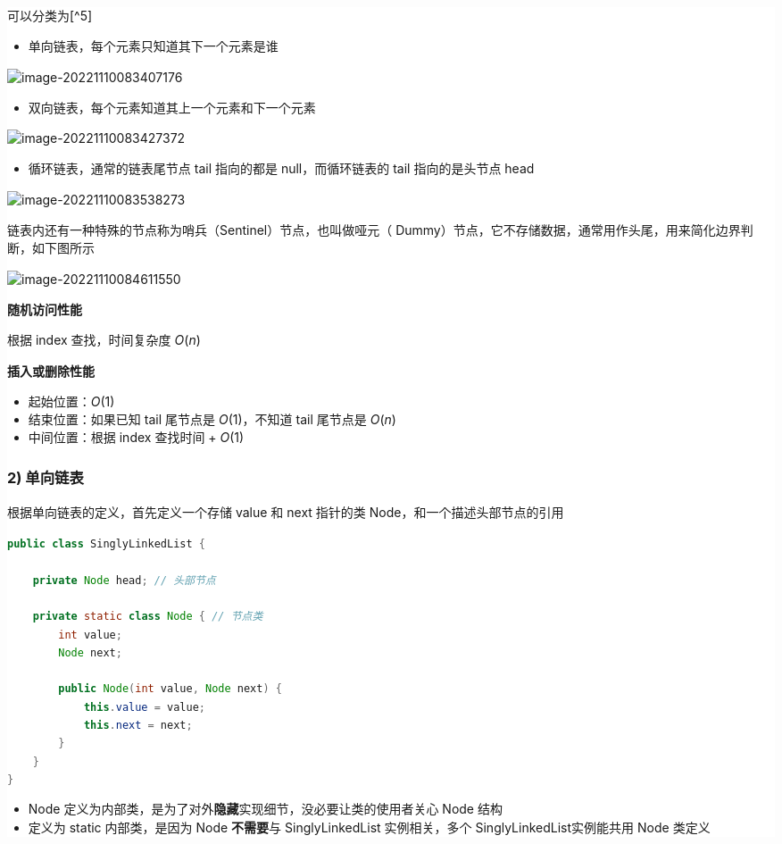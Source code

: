   

  可以分类为[^5]

  * 单向链表，每个元素只知道其下一个元素是谁

  ![image-20221110083407176](F:/Java学习/数据结构/文档/文档/imgs/image-20221110083407176.png)

  * 双向链表，每个元素知道其上一个元素和下一个元素

  ![image-20221110083427372](F:/Java学习/数据结构/文档/文档/imgs/image-20221110083427372.png)

  * 循环链表，通常的链表尾节点 tail 指向的都是 null，而循环链表的 tail 指向的是头节点 head

  ![image-20221110083538273](F:/Java学习/数据结构/文档/文档/imgs/image-20221110083538273.png)

  

  链表内还有一种特殊的节点称为哨兵（Sentinel）节点，也叫做哑元（ Dummy）节点，它不存储数据，通常用作头尾，用来简化边界判断，如下图所示

  ![image-20221110084611550](F:/Java学习/数据结构/文档/文档/imgs/image-20221110084611550.png)

  

  **随机访问性能**

  根据 index 查找，时间复杂度 $O(n)$

  **插入或删除性能**

  * 起始位置：$O(1)$
  * 结束位置：如果已知 tail 尾节点是 $O(1)$，不知道 tail 尾节点是 $O(n)$
  * 中间位置：根据 index 查找时间 + $O(1)$

  

  ### 2) 单向链表

  根据单向链表的定义，首先定义一个存储 value 和 next 指针的类 Node，和一个描述头部节点的引用

  ```java
  public class SinglyLinkedList {
      
      private Node head; // 头部节点
      
      private static class Node { // 节点类
          int value;
          Node next;
  
          public Node(int value, Node next) {
              this.value = value;
              this.next = next;
          }
      }
  }
  ```

  * Node 定义为内部类，是为了对外**隐藏**实现细节，没必要让类的使用者关心 Node 结构
  * 定义为 static 内部类，是因为 Node **不需要**与 SinglyLinkedList 实例相关，多个 SinglyLinkedList实例能共用 Node 类定义
